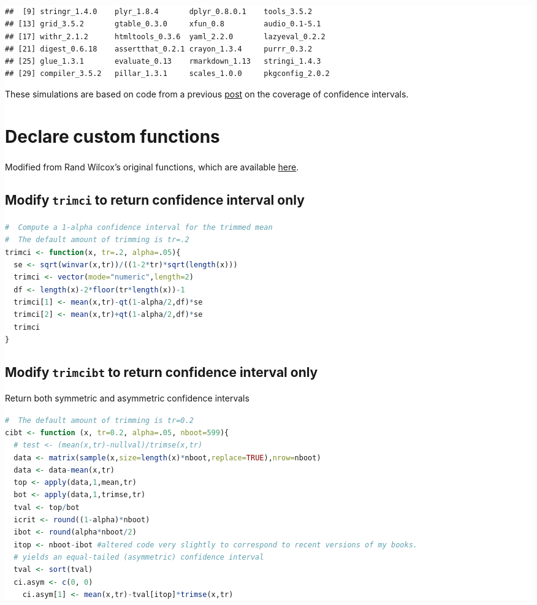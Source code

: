     ##  [9] stringr_1.4.0    plyr_1.8.4       dplyr_0.8.0.1    tools_3.5.2     
    ## [13] grid_3.5.2       gtable_0.3.0     xfun_0.8         audio_0.1-5.1   
    ## [17] withr_2.1.2      htmltools_0.3.6  yaml_2.2.0       lazyeval_0.2.2  
    ## [21] digest_0.6.18    assertthat_0.2.1 crayon_1.3.4     purrr_0.3.2     
    ## [25] glue_1.3.1       evaluate_0.13    rmarkdown_1.13   stringi_1.4.3   
    ## [29] compiler_3.5.2   pillar_1.3.1     scales_1.0.0     pkgconfig_2.0.2

These simulations are based on code from a previous
[post](https://garstats.wordpress.com/2019/07/11/ttestcov/) on the
coverage of confidence intervals.

# Declare custom functions

Modified from Rand Wilcox’s original functions, which are available
[here](http://dornsife.usc.edu/labs/rwilcox/software/).

## Modify `trimci` to return confidence interval only

``` r
#  Compute a 1-alpha confidence interval for the trimmed mean
#  The default amount of trimming is tr=.2
trimci <- function(x, tr=.2, alpha=.05){
  se <- sqrt(winvar(x,tr))/((1-2*tr)*sqrt(length(x)))
  trimci <- vector(mode="numeric",length=2)
  df <- length(x)-2*floor(tr*length(x))-1
  trimci[1] <- mean(x,tr)-qt(1-alpha/2,df)*se
  trimci[2] <- mean(x,tr)+qt(1-alpha/2,df)*se
  trimci
}
```

## Modify `trimcibt` to return confidence interval only

Return both symmetric and asymmetric confidence intervals

``` r
#  The default amount of trimming is tr=0.2
cibt <- function (x, tr=0.2, alpha=.05, nboot=599){
  # test <- (mean(x,tr)-nullval)/trimse(x,tr)
  data <- matrix(sample(x,size=length(x)*nboot,replace=TRUE),nrow=nboot)
  data <- data-mean(x,tr)
  top <- apply(data,1,mean,tr)
  bot <- apply(data,1,trimse,tr)
  tval <- top/bot
  icrit <- round((1-alpha)*nboot)
  ibot <- round(alpha*nboot/2)
  itop <- nboot-ibot #altered code very slightly to correspond to recent versions of my books.
  # yields an equal-tailed (asymmetric) confidence interval
  tval <- sort(tval)
  ci.asym <- c(0, 0)
    ci.asym[1] <- mean(x,tr)-tval[itop]*trimse(x,tr)
```